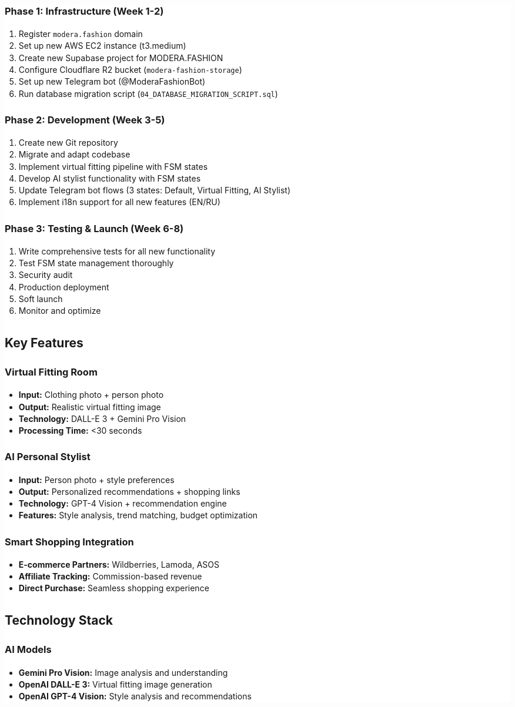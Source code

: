 ### Phase 1: Infrastructure (Week 1-2)
1. Register `modera.fashion` domain
2. Set up new AWS EC2 instance (t3.medium)
3. Create new Supabase project for MODERA.FASHION
4. Configure Cloudflare R2 bucket (`modera-fashion-storage`)
5. Set up new Telegram bot (@ModeraFashionBot)
6. Run database migration script (`04_DATABASE_MIGRATION_SCRIPT.sql`)

### Phase 2: Development (Week 3-5)
1. Create new Git repository
2. Migrate and adapt codebase
3. Implement virtual fitting pipeline with FSM states
4. Develop AI stylist functionality with FSM states
5. Update Telegram bot flows (3 states: Default, Virtual Fitting, AI Stylist)
6. Implement i18n support for all new features (EN/RU)

### Phase 3: Testing & Launch (Week 6-8)
1. Write comprehensive tests for all new functionality
2. Test FSM state management thoroughly
3. Security audit
4. Production deployment
5. Soft launch
6. Monitor and optimize

## Key Features

### Virtual Fitting Room
- **Input:** Clothing photo + person photo
- **Output:** Realistic virtual fitting image
- **Technology:** DALL-E 3 + Gemini Pro Vision
- **Processing Time:** <30 seconds

### AI Personal Stylist
- **Input:** Person photo + style preferences
- **Output:** Personalized recommendations + shopping links
- **Technology:** GPT-4 Vision + recommendation engine
- **Features:** Style analysis, trend matching, budget optimization

### Smart Shopping Integration
- **E-commerce Partners:** Wildberries, Lamoda, ASOS
- **Affiliate Tracking:** Commission-based revenue
- **Direct Purchase:** Seamless shopping experience

## Technology Stack

### AI Models
- **Gemini Pro Vision:** Image analysis and understanding
- **OpenAI DALL-E 3:** Virtual fitting image generation
- **OpenAI GPT-4 Vision:** Style analysis and recommendations
